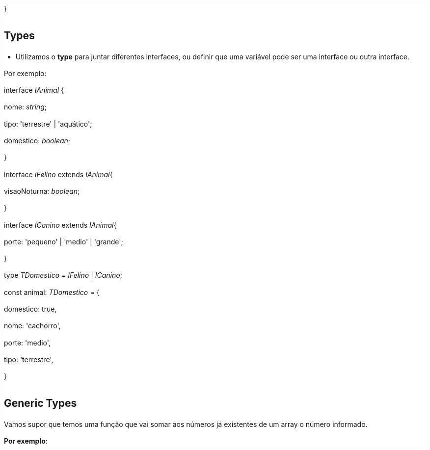 }



## Types

- Utilizamos o **type** para juntar diferentes interfaces, ou definir que uma variável pode ser uma interface ou outra interface.

Por exemplo:



interface *IAnimal* {

  nome: *string*;

  tipo: 'terrestre' | 'aquático';

  domestico: *boolean*;

}



interface *IFelino* extends *IAnimal*{

  visaoNoturna: *boolean*;

}



interface *ICanino* extends *IAnimal*{

  porte: 'pequeno' | 'medio' | 'grande';

}



type *TDomestico* = *IFelino* | *ICanino*;



const animal: *TDomestico* = {

  domestico: true,

  nome: 'cachorro',

  porte: 'medio',

  tipo: 'terrestre',

}



## Generic Types

Vamos supor que temos uma função que vai somar aos números já existentes de um array o número informado.

**Por exemplo**:
